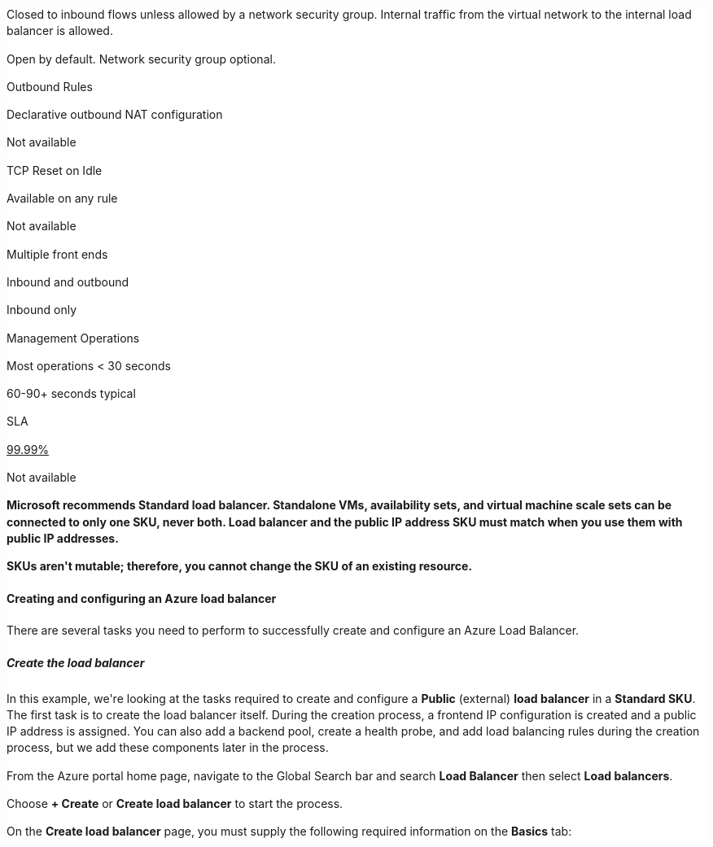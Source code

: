 Closed to inbound flows unless allowed by a network security group. Internal traffic from the virtual network to the internal load balancer is allowed.

Open by default. Network security group optional.

Outbound Rules

Declarative outbound NAT configuration

Not available

TCP Reset on Idle

Available on any rule

Not available

Multiple front ends

Inbound and outbound

Inbound only

Management Operations

Most operations < 30 seconds

60-90+ seconds typical

SLA

[99.99%](https://azure.microsoft.com/support/legal/sla/load-balancer/v1_0/)

Not available

**Microsoft recommends Standard load balancer. Standalone VMs, availability sets, and virtual machine scale sets can be connected to only one SKU, never both. Load balancer and the public IP address SKU must match when you use them with public IP addresses.**

**SKUs aren't mutable; therefore, you cannot change the SKU of an existing resource.**

#### Creating and configuring an Azure load balancer

There are several tasks you need to perform to successfully create and configure an Azure Load Balancer.

##### Create the load balancer

In this example, we're looking at the tasks required to create and configure a **Public** (external) **load balancer** in a **Standard SKU**. The first task is to create the load balancer itself. During the creation process, a frontend IP configuration is created and a public IP address is assigned. You can also add a backend pool, create a health probe, and add load balancing rules during the creation process, but we add these components later in the process.

From the Azure portal home page, navigate to the Global Search bar and search **Load Balancer** then select **Load balancers**.

Choose **+ Create** or **Create load balancer** to start the process.

On the **Create load balancer** page, you must supply the following required information on the **Basics** tab:
